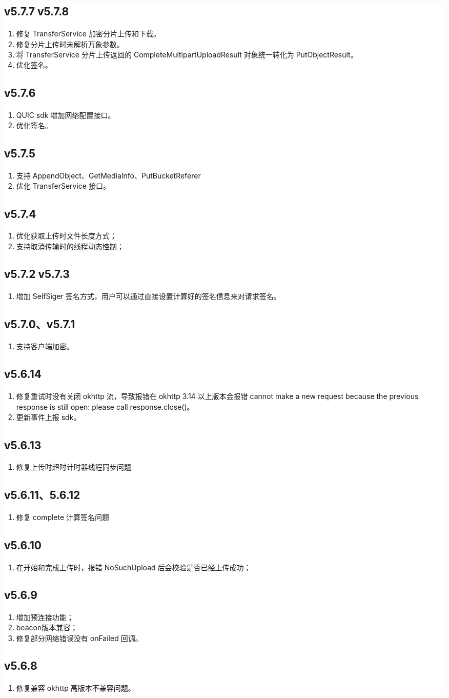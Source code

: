 ## v5.7.7 v5.7.8
1. 修复 TransferService 加密分片上传和下载。
2. 修复分片上传时未解析万象参数。
3. 将 TransferService 分片上传返回的 CompleteMultipartUploadResult 对象统一转化为 PutObjectResult。
4. 优化签名。

## v5.7.6
1. QUIC sdk 增加网络配置接口。
2. 优化签名。

## v5.7.5
1. 支持 AppendObject、GetMediaInfo、PutBucketReferer
2. 优化 TransferService 接口。
 
## v5.7.4
1. 优化获取上传时文件长度方式；
2. 支持取消传输时的线程动态控制；

## v5.7.2 v5.7.3
1. 增加 SelfSiger 签名方式，用户可以通过直接设置计算好的签名信息来对请求签名。

## v5.7.0、v5.7.1
1. 支持客户端加密。

## v5.6.14
1. 修复重试时没有关闭 okhttp 流，导致报错在 okhttp 3.14 以上版本会报错 cannot make a new request because the previous response is still open: please call response.close()。
2. 更新事件上报 sdk。

## v5.6.13
1. 修复上传时超时计时器线程同步问题

## v5.6.11、5.6.12
1. 修复 complete 计算签名问题

## v5.6.10
1. 在开始和完成上传时，报错 NoSuchUpload 后会校验是否已经上传成功；

## v5.6.9
1. 增加预连接功能；
2. beacon版本兼容；
3. 修复部分网络错误没有 onFailed 回调。

## v5.6.8
1. 修复兼容 okhttp 高版本不兼容问题。
